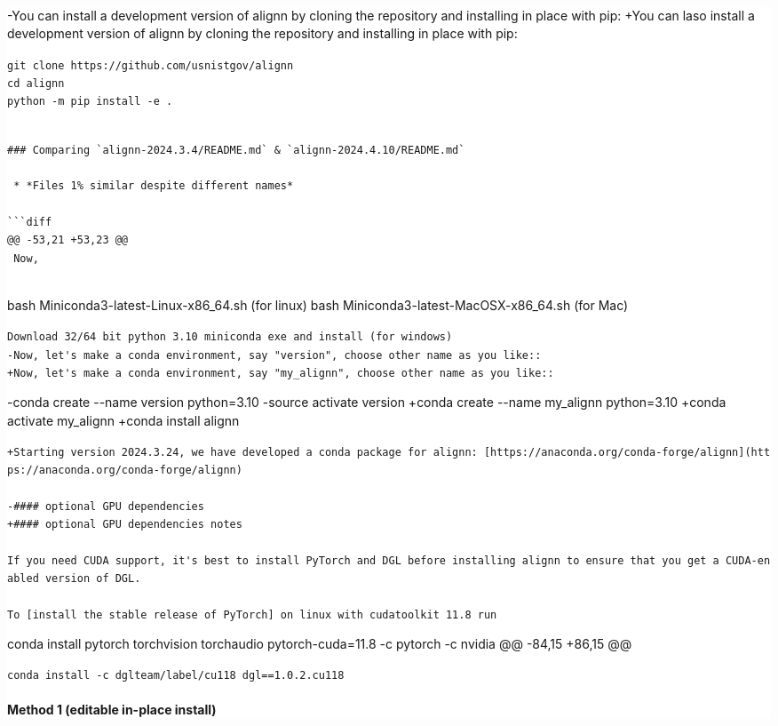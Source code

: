 -You can install a development version of alignn by cloning the repository and installing in place with pip:
+You can laso install a development version of alignn by cloning the repository and installing in place with pip:
 
 ```
 git clone https://github.com/usnistgov/alignn
 cd alignn
 python -m pip install -e .
 ```
```

### Comparing `alignn-2024.3.4/README.md` & `alignn-2024.4.10/README.md`

 * *Files 1% similar despite different names*

```diff
@@ -53,21 +53,23 @@
 Now,
 
 ```
 bash Miniconda3-latest-Linux-x86_64.sh (for linux)
 bash Miniconda3-latest-MacOSX-x86_64.sh (for Mac)
 ```
 Download 32/64 bit python 3.10 miniconda exe and install (for windows)
-Now, let's make a conda environment, say "version", choose other name as you like::
+Now, let's make a conda environment, say "my_alignn", choose other name as you like::
 ```
-conda create --name version python=3.10
-source activate version
+conda create --name my_alignn python=3.10
+conda activate my_alignn
+conda install alignn
 ```
+Starting version 2024.3.24, we have developed a conda package for alignn: [https://anaconda.org/conda-forge/alignn](https://anaconda.org/conda-forge/alignn)
 
-#### optional GPU dependencies
+#### optional GPU dependencies notes
 
 If you need CUDA support, it's best to install PyTorch and DGL before installing alignn to ensure that you get a CUDA-enabled version of DGL.
 
 To [install the stable release of PyTorch] on linux with cudatoolkit 11.8 run
 
 ```
 conda install pytorch torchvision torchaudio pytorch-cuda=11.8 -c pytorch -c nvidia
@@ -84,15 +86,15 @@
 ```
 conda install -c dglteam/label/cu118 dgl==1.0.2.cu118
 ```
 
 
 #### Method 1 (editable in-place install)
 